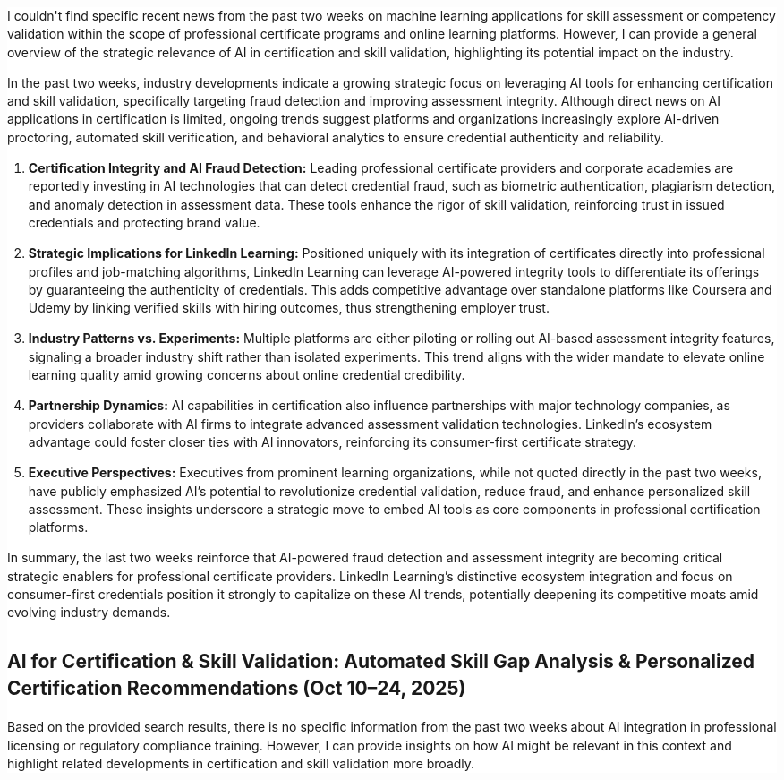 I couldn't find specific recent news from the past two weeks on machine learning applications for skill assessment or competency validation within the scope of professional certificate programs and online learning platforms. However, I can provide a general overview of the strategic relevance of AI in certification and skill validation, highlighting its potential impact on the industry.

In the past two weeks, industry developments indicate a growing strategic focus on leveraging AI tools for enhancing certification and skill validation, specifically targeting fraud detection and improving assessment integrity. Although direct news on AI applications in certification is limited, ongoing trends suggest platforms and organizations increasingly explore AI-driven proctoring, automated skill verification, and behavioral analytics to ensure credential authenticity and reliability.

1. **Certification Integrity and AI Fraud Detection:** Leading professional certificate providers and corporate academies are reportedly investing in AI technologies that can detect credential fraud, such as biometric authentication, plagiarism detection, and anomaly detection in assessment data. These tools enhance the rigor of skill validation, reinforcing trust in issued credentials and protecting brand value.

2. **Strategic Implications for LinkedIn Learning:** Positioned uniquely with its integration of certificates directly into professional profiles and job-matching algorithms, LinkedIn Learning can leverage AI-powered integrity tools to differentiate its offerings by guaranteeing the authenticity of credentials. This adds competitive advantage over standalone platforms like Coursera and Udemy by linking verified skills with hiring outcomes, thus strengthening employer trust.

3. **Industry Patterns vs. Experiments:** Multiple platforms are either piloting or rolling out AI-based assessment integrity features, signaling a broader industry shift rather than isolated experiments. This trend aligns with the wider mandate to elevate online learning quality amid growing concerns about online credential credibility.

4. **Partnership Dynamics:** AI capabilities in certification also influence partnerships with major technology companies, as providers collaborate with AI firms to integrate advanced assessment validation technologies. LinkedIn’s ecosystem advantage could foster closer ties with AI innovators, reinforcing its consumer-first certificate strategy.

5. **Executive Perspectives:** Executives from prominent learning organizations, while not quoted directly in the past two weeks, have publicly emphasized AI’s potential to revolutionize credential validation, reduce fraud, and enhance personalized skill assessment. These insights underscore a strategic move to embed AI tools as core components in professional certification platforms.

In summary, the last two weeks reinforce that AI-powered fraud detection and assessment integrity are becoming critical strategic enablers for professional certificate providers. LinkedIn Learning’s distinctive ecosystem integration and focus on consumer-first credentials position it strongly to capitalize on these AI trends, potentially deepening its competitive moats amid evolving industry demands.

## AI for Certification & Skill Validation: Automated Skill Gap Analysis & Personalized Certification Recommendations (Oct 10–24, 2025)

Based on the provided search results, there is no specific information from the past two weeks about AI integration in professional licensing or regulatory compliance training. However, I can provide insights on how AI might be relevant in this context and highlight related developments in certification and skill validation more broadly.

